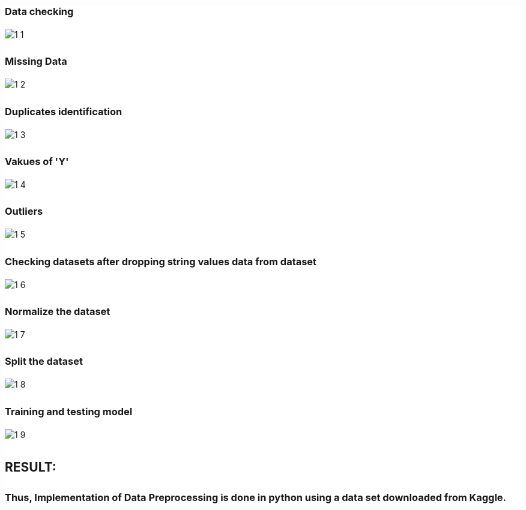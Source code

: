 ### Data checking
![1 1](https://github.com/user-attachments/assets/1034cd57-80c2-4261-8269-585ab7640497)



### Missing Data 

![1 2](https://github.com/user-attachments/assets/c5bad26b-df7e-4171-a083-7f69782d4b35)


### Duplicates identification

![1 3](https://github.com/user-attachments/assets/1efe63f0-371f-4fcc-a2f6-129492e416e1)


### Vakues of 'Y'


![1 4](https://github.com/user-attachments/assets/03badcf6-4eb4-4710-b861-9b568909215e)

### Outliers

![1 5](https://github.com/user-attachments/assets/3d9b9421-0619-4b8d-94f4-ad513c3bd742)


### Checking datasets after dropping string values data from dataset
![1 6](https://github.com/user-attachments/assets/93a38c94-a8dd-4855-af4f-c30b515959f9)



### Normalize the dataset
![1 7](https://github.com/user-attachments/assets/d1a13238-4e00-4599-a7dd-8fd21b169914)


### Split the dataset

![1 8](https://github.com/user-attachments/assets/81ad9134-1086-490f-a4db-4fbb1cf24471)


### Training and testing model

![1 9](https://github.com/user-attachments/assets/f6b0b3ac-3150-4d20-b3b8-1094f33a4d1a)


## RESULT:

### Thus, Implementation of Data Preprocessing is done in python  using a data set downloaded from Kaggle.
